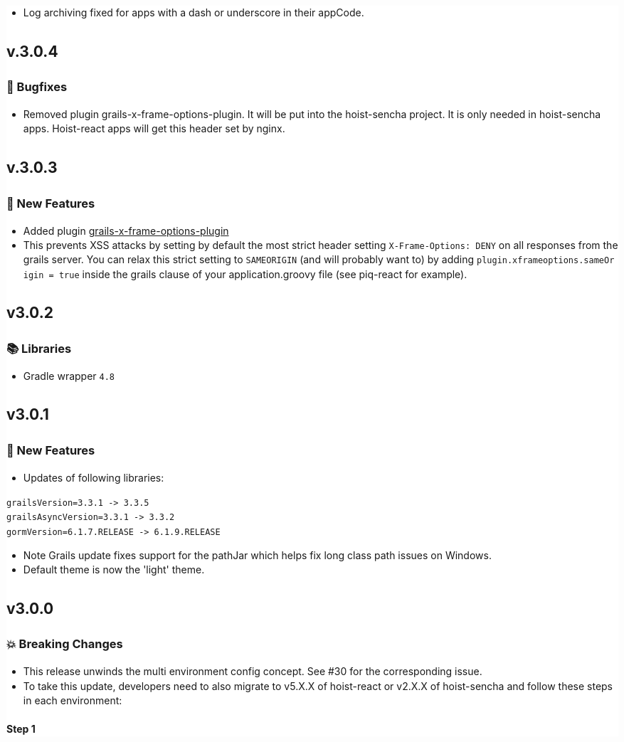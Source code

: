* Log archiving fixed for apps with a dash or underscore in their appCode.

## v.3.0.4

### 🐞 Bugfixes

* Removed plugin grails-x-frame-options-plugin. It will be put into the hoist-sencha project. It is
  only needed in hoist-sencha apps. Hoist-react apps will get this header set by nginx.

## v.3.0.3

### 🎁 New Features

* Added plugin
  [grails-x-frame-options-plugin](https://github.com/mrhaki/grails-x-frame-options-plugin)
* This prevents XSS attacks by setting by default the most strict header setting `X-Frame-Options:
  DENY` on all responses from the grails server. You can relax this strict setting to `SAMEORIGIN`
  (and will probably want to) by adding `plugin.xframeoptions.sameOrigin = true` inside the grails
  clause of your application.groovy file (see piq-react for example).

## v3.0.2

### 📚 Libraries

* Gradle wrapper `4.8`

## v3.0.1

### 🎁 New Features

* Updates of following libraries:

```
grailsVersion=3.3.1 -> 3.3.5
grailsAsyncVersion=3.3.1 -> 3.3.2
gormVersion=6.1.7.RELEASE -> 6.1.9.RELEASE
```

* Note Grails update fixes support for the pathJar which helps fix long class path issues on
  Windows.
* Default theme is now the 'light' theme.

## v3.0.0

### 💥 Breaking Changes

* This release unwinds the multi environment config concept. See #30 for the corresponding issue.
* To take this update, developers need to also migrate to v5.X.X of hoist-react or v2.X.X of
  hoist-sencha and follow these steps in each environment:

#### Step 1
